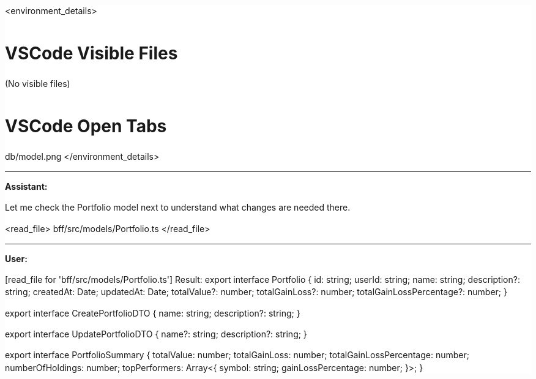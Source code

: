 <environment_details>
# VSCode Visible Files
(No visible files)

# VSCode Open Tabs
db/model.png
</environment_details>

---

**Assistant:**

<thinking>
Let me check the Portfolio model next to understand what changes are needed there.
</thinking>

<read_file>
<path>bff/src/models/Portfolio.ts</path>
</read_file>

---

**User:**

[read_file for 'bff/src/models/Portfolio.ts'] Result:
export interface Portfolio {
  id: string;
  userId: string;
  name: string;
  description?: string;
  createdAt: Date;
  updatedAt: Date;
  totalValue?: number;
  totalGainLoss?: number;
  totalGainLossPercentage?: number;
}

export interface CreatePortfolioDTO {
  name: string;
  description?: string;
}

export interface UpdatePortfolioDTO {
  name?: string;
  description?: string;
}

export interface PortfolioSummary {
  totalValue: number;
  totalGainLoss: number;
  totalGainLossPercentage: number;
  numberOfHoldings: number;
  topPerformers: Array<{
    symbol: string;
    gainLossPercentage: number;
  }>;
}
